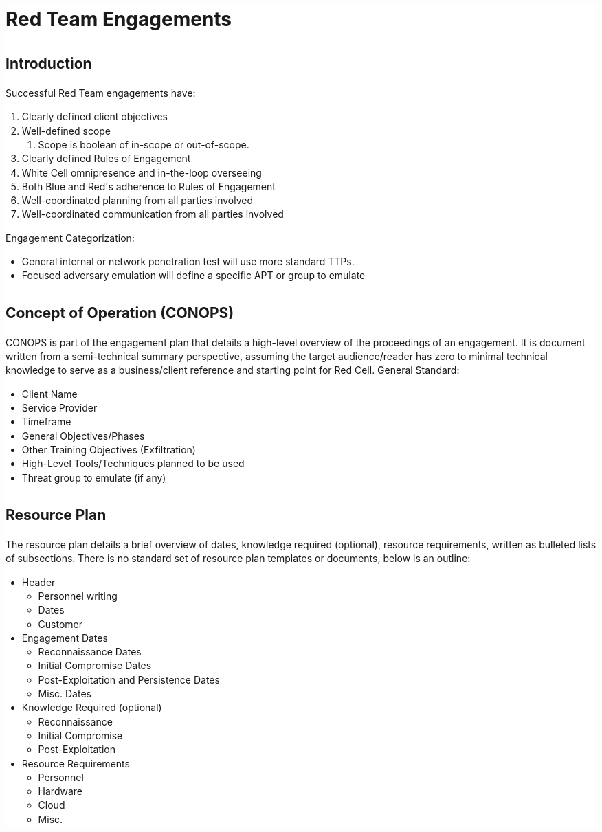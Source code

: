 # Red Team Engagements

## Introduction

Successful Red Team engagements have:
1. Clearly defined client objectives
2. Well-defined scope
	1. Scope is boolean of in-scope or out-of-scope.
3. Clearly defined Rules of Engagement
4. White Cell omnipresence and in-the-loop overseeing
5. Both Blue and Red's adherence to Rules of Engagement
6. Well-coordinated planning  from all parties involved
7. Well-coordinated  communication from all parties involved


Engagement Categorization:
- General internal or network penetration test will use more standard TTPs.
- Focused adversary emulation will define a specific APT or group to emulate

## Concept of Operation (CONOPS)

CONOPS is part of the engagement plan that details a high-level overview of the proceedings of an engagement. It is document written from a semi-technical summary perspective, assuming the target audience/reader has zero to minimal technical knowledge to serve as a business/client reference and starting point for Red Cell. General Standard:
-   Client Name
-   Service Provider
-   Timeframe
-   General Objectives/Phases
-   Other Training Objectives (Exfiltration)
-   High-Level Tools/Techniques planned to be used
-   Threat group to emulate (if any)


## Resource Plan

The resource plan details a brief overview of dates, knowledge required (optional), resource requirements, written as bulleted lists of subsections. There is no standard set of resource plan templates or documents, below is an outline:

-   Header
    -   Personnel writing
    -   Dates
    -   Customer
-   Engagement Dates
    -   Reconnaissance Dates
    -   Initial Compromise Dates
    -   Post-Exploitation and Persistence Dates
    -   Misc. Dates
-   Knowledge Required (optional)
    -   Reconnaissance
    -   Initial Compromise
    -   Post-Exploitation
-   Resource Requirements
    -   Personnel
    -   Hardware
    -   Cloud
    -   Misc.
